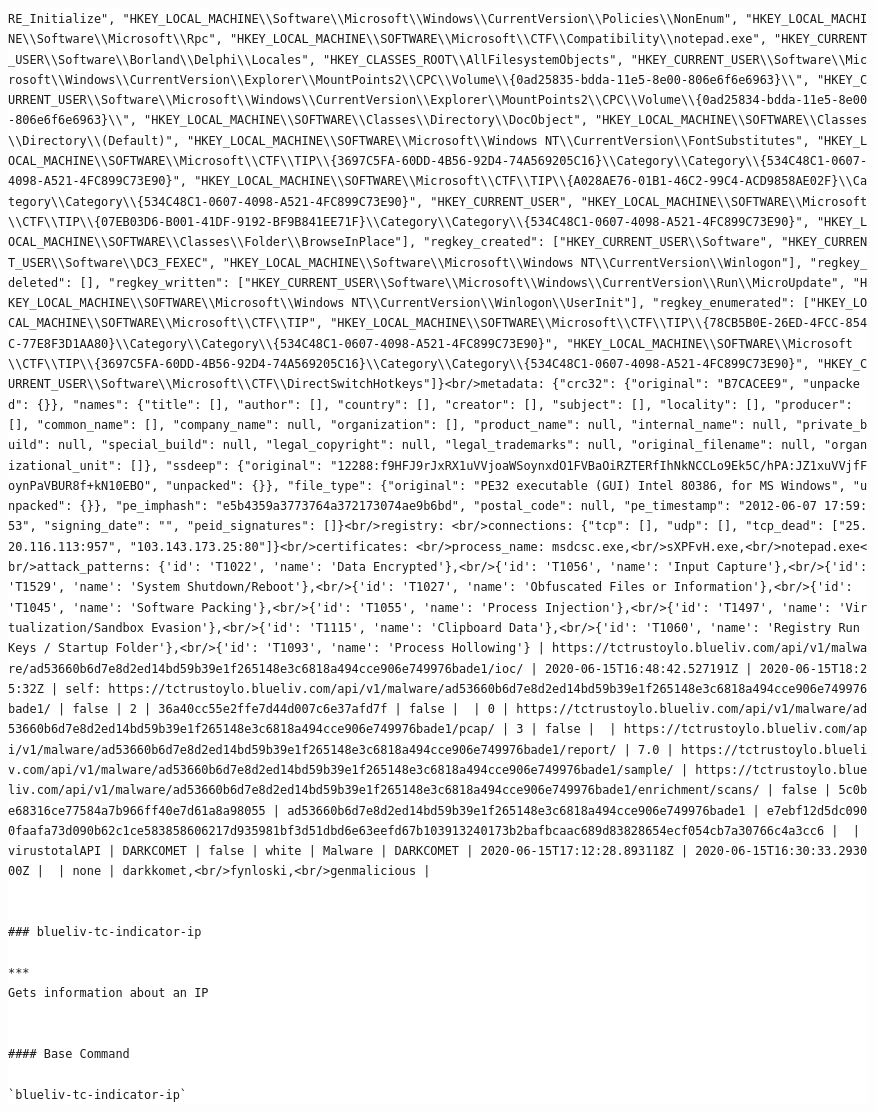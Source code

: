 ```
RE_Initialize", "HKEY_LOCAL_MACHINE\\Software\\Microsoft\\Windows\\CurrentVersion\\Policies\\NonEnum", "HKEY_LOCAL_MACHINE\\Software\\Microsoft\\Rpc", "HKEY_LOCAL_MACHINE\\SOFTWARE\\Microsoft\\CTF\\Compatibility\\notepad.exe", "HKEY_CURRENT_USER\\Software\\Borland\\Delphi\\Locales", "HKEY_CLASSES_ROOT\\AllFilesystemObjects", "HKEY_CURRENT_USER\\Software\\Microsoft\\Windows\\CurrentVersion\\Explorer\\MountPoints2\\CPC\\Volume\\{0ad25835-bdda-11e5-8e00-806e6f6e6963}\\", "HKEY_CURRENT_USER\\Software\\Microsoft\\Windows\\CurrentVersion\\Explorer\\MountPoints2\\CPC\\Volume\\{0ad25834-bdda-11e5-8e00-806e6f6e6963}\\", "HKEY_LOCAL_MACHINE\\SOFTWARE\\Classes\\Directory\\DocObject", "HKEY_LOCAL_MACHINE\\SOFTWARE\\Classes\\Directory\\(Default)", "HKEY_LOCAL_MACHINE\\SOFTWARE\\Microsoft\\Windows NT\\CurrentVersion\\FontSubstitutes", "HKEY_LOCAL_MACHINE\\SOFTWARE\\Microsoft\\CTF\\TIP\\{3697C5FA-60DD-4B56-92D4-74A569205C16}\\Category\\Category\\{534C48C1-0607-4098-A521-4FC899C73E90}", "HKEY_LOCAL_MACHINE\\SOFTWARE\\Microsoft\\CTF\\TIP\\{A028AE76-01B1-46C2-99C4-ACD9858AE02F}\\Category\\Category\\{534C48C1-0607-4098-A521-4FC899C73E90}", "HKEY_CURRENT_USER", "HKEY_LOCAL_MACHINE\\SOFTWARE\\Microsoft\\CTF\\TIP\\{07EB03D6-B001-41DF-9192-BF9B841EE71F}\\Category\\Category\\{534C48C1-0607-4098-A521-4FC899C73E90}", "HKEY_LOCAL_MACHINE\\SOFTWARE\\Classes\\Folder\\BrowseInPlace"], "regkey_created": ["HKEY_CURRENT_USER\\Software", "HKEY_CURRENT_USER\\Software\\DC3_FEXEC", "HKEY_LOCAL_MACHINE\\Software\\Microsoft\\Windows NT\\CurrentVersion\\Winlogon"], "regkey_deleted": [], "regkey_written": ["HKEY_CURRENT_USER\\Software\\Microsoft\\Windows\\CurrentVersion\\Run\\MicroUpdate", "HKEY_LOCAL_MACHINE\\SOFTWARE\\Microsoft\\Windows NT\\CurrentVersion\\Winlogon\\UserInit"], "regkey_enumerated": ["HKEY_LOCAL_MACHINE\\SOFTWARE\\Microsoft\\CTF\\TIP", "HKEY_LOCAL_MACHINE\\SOFTWARE\\Microsoft\\CTF\\TIP\\{78CB5B0E-26ED-4FCC-854C-77E8F3D1AA80}\\Category\\Category\\{534C48C1-0607-4098-A521-4FC899C73E90}", "HKEY_LOCAL_MACHINE\\SOFTWARE\\Microsoft\\CTF\\TIP\\{3697C5FA-60DD-4B56-92D4-74A569205C16}\\Category\\Category\\{534C48C1-0607-4098-A521-4FC899C73E90}", "HKEY_CURRENT_USER\\Software\\Microsoft\\CTF\\DirectSwitchHotkeys"]}<br/>metadata: {"crc32": {"original": "B7CACEE9", "unpacked": {}}, "names": {"title": [], "author": [], "country": [], "creator": [], "subject": [], "locality": [], "producer": [], "common_name": [], "company_name": null, "organization": [], "product_name": null, "internal_name": null, "private_build": null, "special_build": null, "legal_copyright": null, "legal_trademarks": null, "original_filename": null, "organizational_unit": []}, "ssdeep": {"original": "12288:f9HFJ9rJxRX1uVVjoaWSoynxdO1FVBaOiRZTERfIhNkNCCLo9Ek5C/hPA:JZ1xuVVjfFoynPaVBUR8f+kN10EBO", "unpacked": {}}, "file_type": {"original": "PE32 executable (GUI) Intel 80386, for MS Windows", "unpacked": {}}, "pe_imphash": "e5b4359a3773764a372173074ae9b6bd", "postal_code": null, "pe_timestamp": "2012-06-07 17:59:53", "signing_date": "", "peid_signatures": []}<br/>registry: <br/>connections: {"tcp": [], "udp": [], "tcp_dead": ["25.20.116.113:957", "103.143.173.25:80"]}<br/>certificates: <br/>process_name: msdcsc.exe,<br/>sXPFvH.exe,<br/>notepad.exe<br/>attack_patterns: {'id': 'T1022', 'name': 'Data Encrypted'},<br/>{'id': 'T1056', 'name': 'Input Capture'},<br/>{'id': 'T1529', 'name': 'System Shutdown/Reboot'},<br/>{'id': 'T1027', 'name': 'Obfuscated Files or Information'},<br/>{'id': 'T1045', 'name': 'Software Packing'},<br/>{'id': 'T1055', 'name': 'Process Injection'},<br/>{'id': 'T1497', 'name': 'Virtualization/Sandbox Evasion'},<br/>{'id': 'T1115', 'name': 'Clipboard Data'},<br/>{'id': 'T1060', 'name': 'Registry Run Keys / Startup Folder'},<br/>{'id': 'T1093', 'name': 'Process Hollowing'} | https://tctrustoylo.blueliv.com/api/v1/malware/ad53660b6d7e8d2ed14bd59b39e1f265148e3c6818a494cce906e749976bade1/ioc/ | 2020-06-15T16:48:42.527191Z | 2020-06-15T18:25:32Z | self: https://tctrustoylo.blueliv.com/api/v1/malware/ad53660b6d7e8d2ed14bd59b39e1f265148e3c6818a494cce906e749976bade1/ | false | 2 | 36a40cc55e2ffe7d44d007c6e37afd7f | false |  | 0 | https://tctrustoylo.blueliv.com/api/v1/malware/ad53660b6d7e8d2ed14bd59b39e1f265148e3c6818a494cce906e749976bade1/pcap/ | 3 | false |  | https://tctrustoylo.blueliv.com/api/v1/malware/ad53660b6d7e8d2ed14bd59b39e1f265148e3c6818a494cce906e749976bade1/report/ | 7.0 | https://tctrustoylo.blueliv.com/api/v1/malware/ad53660b6d7e8d2ed14bd59b39e1f265148e3c6818a494cce906e749976bade1/sample/ | https://tctrustoylo.blueliv.com/api/v1/malware/ad53660b6d7e8d2ed14bd59b39e1f265148e3c6818a494cce906e749976bade1/enrichment/scans/ | false | 5c0be68316ce77584a7b966ff40e7d61a8a98055 | ad53660b6d7e8d2ed14bd59b39e1f265148e3c6818a494cce906e749976bade1 | e7ebf12d5dc0900faafa73d090b62c1ce583858606217d935981bf3d51dbd6e63eefd67b103913240173b2bafbcaac689d83828654ecf054cb7a30766c4a3cc6 |  | virustotalAPI | DARKCOMET | false | white | Malware | DARKCOMET | 2020-06-15T17:12:28.893118Z | 2020-06-15T16:30:33.293000Z |  | none | darkkomet,<br/>fynloski,<br/>genmalicious |


### blueliv-tc-indicator-ip

***
Gets information about an IP


#### Base Command

`blueliv-tc-indicator-ip`

```